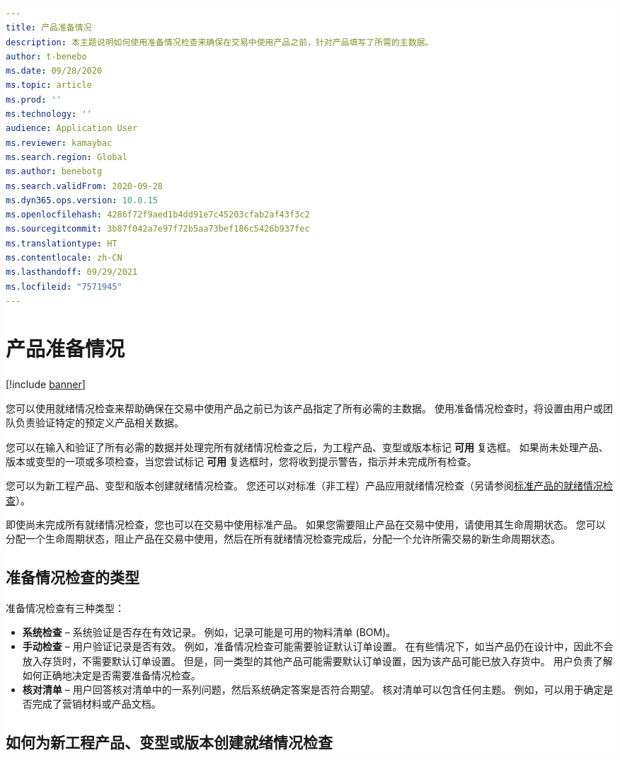 ```yaml
---
title: 产品准备情况
description: 本主题说明如何使用准备情况检查来确保在交易中使用产品之前，针对产品填写了所需的主数据。
author: t-benebo
ms.date: 09/28/2020
ms.topic: article
ms.prod: ''
ms.technology: ''
audience: Application User
ms.reviewer: kamaybac
ms.search.region: Global
ms.author: benebotg
ms.search.validFrom: 2020-09-28
ms.dyn365.ops.version: 10.0.15
ms.openlocfilehash: 4286f72f9aed1b4dd91e7c45203cfab2af43f3c2
ms.sourcegitcommit: 3b87f042a7e97f72b5aa73bef186c5426b937fec
ms.translationtype: HT
ms.contentlocale: zh-CN
ms.lasthandoff: 09/29/2021
ms.locfileid: "7571945"
---
```

# <a name="product-readiness"></a>产品准备情况

[!include [banner](../includes/banner.md)]

您可以使用就绪情况检查来帮助确保在交易中使用产品之前已为该产品指定了所有必需的主数据。 使用准备情况检查时，将设置由用户或团队负责验证特定的预定义产品相关数据。

您可以在输入和验证了所有必需的数据并处理完所有就绪情况检查之后，为工程产品、变型或版本标记 **可用** 复选框。 如果尚未处理产品、版本或变型的一项或多项检查，当您尝试标记 **可用** 复选框时，您将收到提示警告，指示并未完成所有检查。

您可以为新工程产品、变型和版本创建就绪情况检查。 您还可以对标准（非工程）产品应用就绪情况检查（另请参阅[标准产品的就绪情况检查](#standard-products)）。 

即使尚未完成所有就绪情况检查，您也可以在交易中使用标准产品。 如果您需要阻止产品在交易中使用，请使用其生命周期状态。 您可以分配一个生命周期状态，阻止产品在交易中使用，然后在所有就绪情况检查完成后，分配一个允许所需交易的新生命周期状态。

## <a name="types-of-readiness-checks"></a>准备情况检查的类型

准备情况检查有三种类型：

- **系统检查** – 系统验证是否存在有效记录。 例如，记录可能是可用的物料清单 (BOM)。
- **手动检查** – 用户验证记录是否有效。 例如，准备情况检查可能需要验证默认订单设置。 在有些情况下，如当产品仍在设计中，因此不会放入存货时，不需要默认订单设置。 但是，同一类型的其他产品可能需要默认订单设置，因为该产品可能已放入存货中。 用户负责了解如何正确地决定是否需要准备情况检查。
- **核对清单** – 用户回答核对清单中的一系列问题，然后系统确定答案是否符合期望。 核对清单可以包含任何主题。 例如，可以用于确定是否完成了营销材料或产品文档。

<a name="checks-engineering"></a>

## <a name="how-readiness-checks-are-created-for-a-new-engineering-product-variant-or-version"></a>如何为新工程产品、变型或版本创建就绪情况检查
